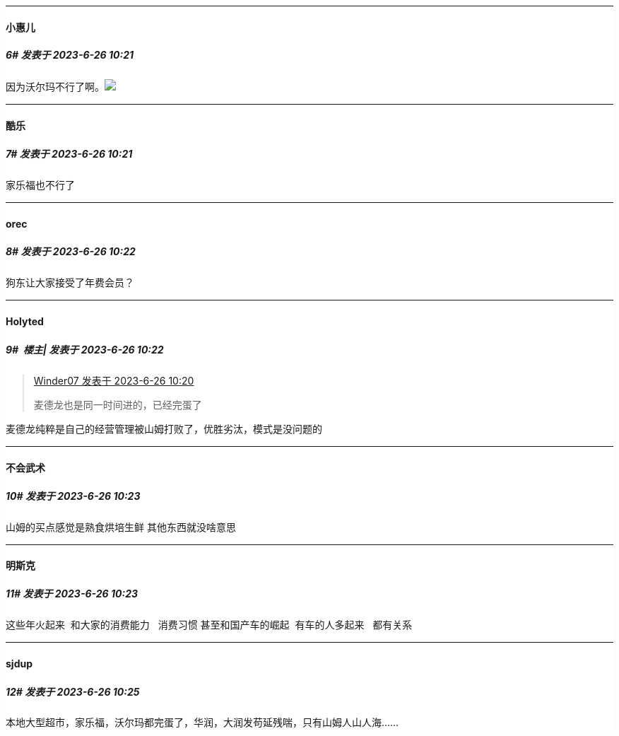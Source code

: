 *****

####  小惠儿  
##### 6#       发表于 2023-6-26 10:21

因为沃尔玛不行了啊。<img src="https://static.saraba1st.com/image/smiley/face2017/067.png" referrerpolicy="no-referrer">

*****

####  酷乐  
##### 7#       发表于 2023-6-26 10:21

家乐福也不行了

*****

####  orec  
##### 8#       发表于 2023-6-26 10:22

狗东让大家接受了年费会员？

*****

####  Holyted  
##### 9#         楼主| 发表于 2023-6-26 10:22

<blockquote><a href="httphttps://bbs.saraba1st.com/2b/forum.php?mod=redirect&amp;goto=findpost&amp;pid=61435784&amp;ptid=2141671" target="_blank">Winder07 发表于 2023-6-26 10:20</a>

麦德龙也是同一时间进的，已经完蛋了</blockquote>
麦德龙纯粹是自己的经营管理被山姆打败了，优胜劣汰，模式是没问题的

*****

####  不会武术  
##### 10#       发表于 2023-6-26 10:23

山姆的买点感觉是熟食烘培生鲜
其他东西就没啥意思

*****

####  明斯克  
##### 11#       发表于 2023-6-26 10:23

这些年火起来  和大家的消费能力   消费习惯 甚至和国产车的崛起  有车的人多起来   都有关系

*****

####  sjdup  
##### 12#       发表于 2023-6-26 10:25

本地大型超市，家乐福，沃尔玛都完蛋了，华润，大润发苟延残喘，只有山姆人山人海……
